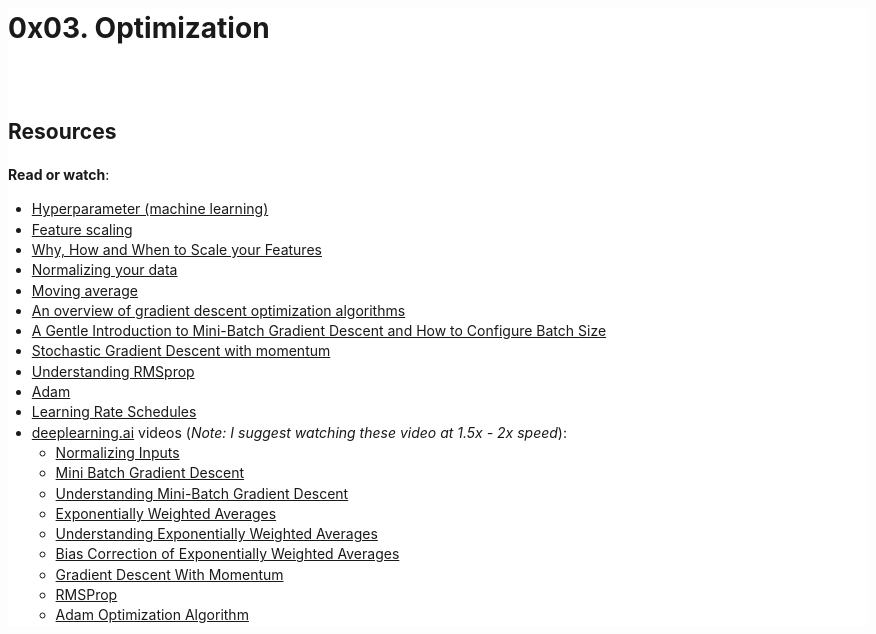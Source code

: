 # 0x03. Optimization

<p><img src="https://s3.eu-west-3.amazonaws.com/hbtn.intranet/uploads/medias/2018/11/2bc924532bc4a901e74d.jpg?X-Amz-Algorithm=AWS4-HMAC-SHA256&amp;X-Amz-Credential=AKIA4MYA5JM5DUTZGMZG%2F20231127%2Feu-west-3%2Fs3%2Faws4_request&amp;X-Amz-Date=20231127T215040Z&amp;X-Amz-Expires=86400&amp;X-Amz-SignedHeaders=host&amp;X-Amz-Signature=62d6a8e0d251271f0d16ddb46fce55a6768418260883ed82ffb829fc69fbca16" alt="" loading="lazy" style=""></p>
<h2>Resources</h2>
<p><strong>Read or watch</strong>:</p>
<ul>
<li><a href="https://en.wikipedia.org/wiki/Hyperparameter_(machine_learning)" title="Hyperparameter (machine learning)" target="_blank">Hyperparameter (machine learning)</a> </li>
<li><a href="https://en.wikipedia.org/wiki/Feature_scaling" title="Feature scaling" target="_blank">Feature scaling</a> </li>
<li><a href="https://medium.com/greyatom/why-how-and-when-to-scale-your-features-4b30ab09db5e" title="Why, How and When to Scale your Features" target="_blank">Why, How and When to Scale your Features</a></li>
<li><a href="https://www.jeremyjordan.me/batch-normalization/" title="Normalizing your data" target="_blank">Normalizing your data</a> </li>
<li><a href="https://en.wikipedia.org/wiki/Moving_average" title="Moving average" target="_blank">Moving average</a> </li>
<li><a href="https://www.ruder.io/optimizing-gradient-descent/" title="An overview of gradient descent optimization algorithms" target="_blank">An overview of gradient descent optimization algorithms</a> </li>
<li><a href="https://machinelearningmastery.com/gentle-introduction-mini-batch-gradient-descent-configure-batch-size/" title="A Gentle Introduction to Mini-Batch Gradient Descent and How to Configure Batch Size" target="_blank">A Gentle Introduction to Mini-Batch Gradient Descent and How to Configure Batch Size</a> </li>
<li><a href="https://towardsdatascience.com/stochastic-gradient-descent-with-momentum-a84097641a5d" title="Stochastic Gradient Descent with momentum" target="_blank">Stochastic Gradient Descent with momentum</a> </li>
<li><a href="https://towardsdatascience.com/understanding-rmsprop-faster-neural-network-learning-62e116fcf29a" title="Understanding RMSprop" target="_blank">Understanding RMSprop</a> </li>
<li><a href="https://towardsdatascience.com/adam-latest-trends-in-deep-learning-optimization-6be9a291375c" title="Adam" target="_blank">Adam</a> </li>
<li><a href="https://towardsdatascience.com/learning-rate-schedules-and-adaptive-learning-rate-methods-for-deep-learning-2c8f433990d1" title="Learning Rate Schedules" target="_blank">Learning Rate Schedules</a></li>
<li><a href="https://www.deeplearning.ai/" title="deeplearning.ai" target="_blank">deeplearning.ai</a> videos (<em>Note: I suggest watching these video at 1.5x - 2x speed</em>):

<ul>
<li><a href="https://www.youtube.com/watch?v=FDCfw-YqWTE&list=PLkDaE6sCZn6Hn0vK8co82zjQtt3T2Nkqc&index=10" title="Normalizing Inputs" target="_blank">Normalizing Inputs</a> </li>
<li><a href="https://www.youtube.com/watch?v=4qJaSmvhxi8&list=PLkDaE6sCZn6Hn0vK8co82zjQtt3T2Nkqc&index=16" title="Mini Batch Gradient Descent" target="_blank">Mini Batch Gradient Descent</a></li>
<li><a href="https://www.youtube.com/watch?v=-_4Zi8fCZO4&list=PLkDaE6sCZn6Hn0vK8co82zjQtt3T2Nkqc&index=17" title="Understanding Mini-Batch Gradient Descent" target="_blank">Understanding Mini-Batch Gradient Descent</a></li>
<li><a href="https://www.youtube.com/watch?v=lAq96T8FkTw&list=PLkDaE6sCZn6Hn0vK8co82zjQtt3T2Nkqc&index=18" title="Exponentially Weighted Averages" target="_blank">Exponentially Weighted Averages</a></li>
<li><a href="https://www.youtube.com/watch?v=NxTFlzBjS-4&list=PLkDaE6sCZn6Hn0vK8co82zjQtt3T2Nkqc&index=19" title="Understanding Exponentially Weighted Averages" target="_blank">Understanding Exponentially Weighted Averages</a></li>
<li><a href="https://www.youtube.com/watch?v=lWzo8CajF5s&list=PLkDaE6sCZn6Hn0vK8co82zjQtt3T2Nkqc&index=20" title="Bias Correction of Exponentially Weighted Averages" target="_blank">Bias Correction of Exponentially Weighted Averages</a></li>
<li><a href="https://www.youtube.com/watch?v=k8fTYJPd3_I&list=PLkDaE6sCZn6Hn0vK8co82zjQtt3T2Nkqc&index=21" title="Gradient Descent With Momentum" target="_blank">Gradient Descent With Momentum</a></li>
<li><a href="https://www.youtube.com/watch?v=_e-LFe_igno&list=PLkDaE6sCZn6Hn0vK8co82zjQtt3T2Nkqc&index=22" title="RMSProp" target="_blank">RMSProp</a></li>
<li><a href="https://www.youtube.com/watch?v=JXQT_vxqwIs&list=PLkDaE6sCZn6Hn0vK8co82zjQtt3T2Nkqc&index=23" title="Adam Optimization Algorithm" target="_blank">Adam Optimization Algorithm</a></li>